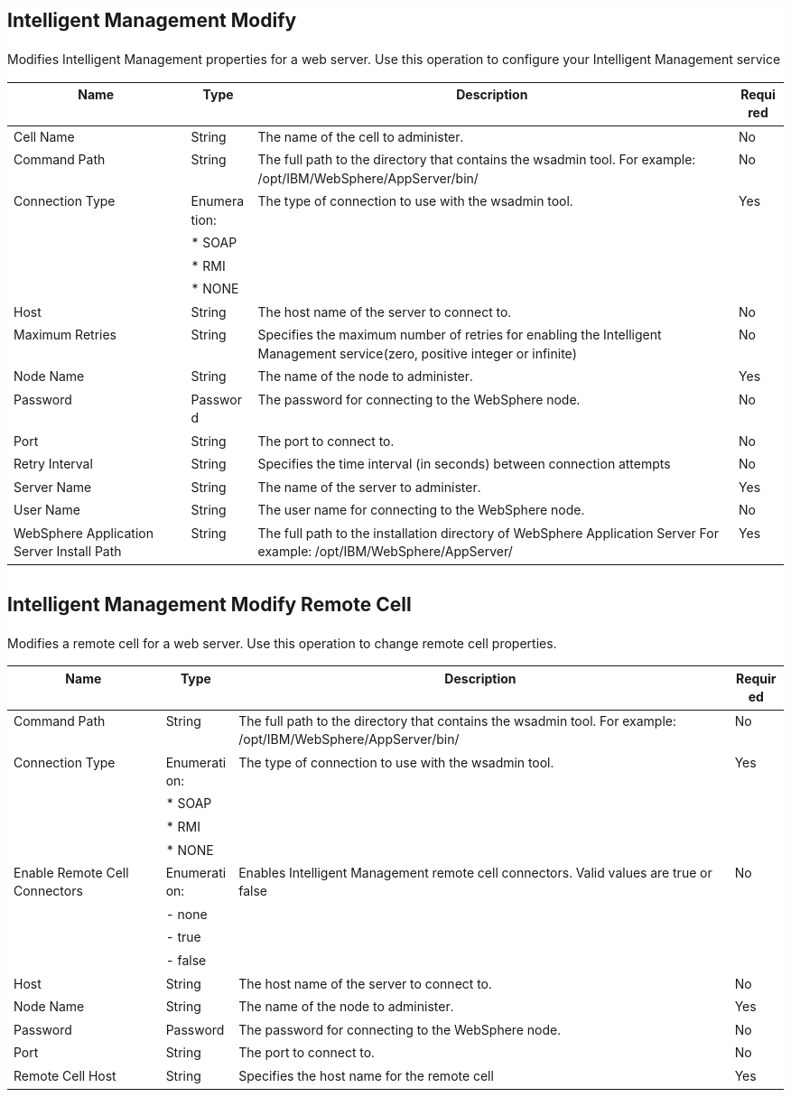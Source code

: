 ## Intelligent Management Modify

Modifies Intelligent Management properties for a web server. Use this operation to configure your Intelligent Management service

| Name | Type | Description                                                                                                          | Required |
| ---- | ---- | -------------------------------------------------------------------------------------------------------------------- | -------- |
| Cell Name | String | The name of the cell to administer. | No |
| Command Path | String | The full path to the directory that contains the wsadmin tool. For example: /opt/IBM/WebSphere/AppServer/bin/ | No |
| Connection Type | Enumeration: | The type of connection to use with the wsadmin tool. | Yes |
|                 | * SOAP       |                                                      |     |
|                 | * RMI        |                                                      |     |
|                 | * NONE       |                                                      |     |
| Host | String | The host name of the server to connect to. | No |
| Maximum Retries | String | Specifies the maximum number of retries for enabling the Intelligent Management service(zero, positive integer or infinite) | No |
| Node Name | String | The name of the node to administer. | Yes |
| Password | Password | The password for connecting to the WebSphere node. | No |
| Port | String | The port to connect to. | No |
| Retry Interval | String | Specifies the time interval (in seconds) between connection attempts | No |
| Server Name | String | The name of the server to administer. | Yes |
| User Name | String | The user name for connecting to the WebSphere node. | No |
| WebSphere Application Server Install Path | String | The full path to the installation directory of WebSphere Application Server For example: /opt/IBM/WebSphere/AppServer/ | Yes |

## Intelligent Management Modify Remote Cell

Modifies a remote cell for a web server. Use this operation to change remote cell properties.

| Name | Type | Description                                                                                                          | Required |
| ---- | ---- | -------------------------------------------------------------------------------------------------------------------- | -------- |
| Command Path | String | The full path to the directory that contains the wsadmin tool. For example: /opt/IBM/WebSphere/AppServer/bin/ | No |
| Connection Type | Enumeration: | The type of connection to use with the wsadmin tool. | Yes |
|                 | * SOAP       |                                                      |     |
|                 | * RMI        |                                                      |     |
|                 | * NONE       |                                                      |     |
| Enable Remote Cell Connectors | Enumeration: | Enables Intelligent Management remote cell connectors. Valid values are true or false | No |
|                               | - none       |                                                      |     |
|                               | - true       |                                                      |     |
|                               | - false      |                                                      |     |
| Host | String | The host name of the server to connect to. | No |
| Node Name | String | The name of the node to administer. | Yes |
| Password | Password | The password for connecting to the WebSphere node. | No |
| Port | String | The port to connect to. | No |
| Remote Cell Host | String | Specifies the host name for the remote cell | Yes |